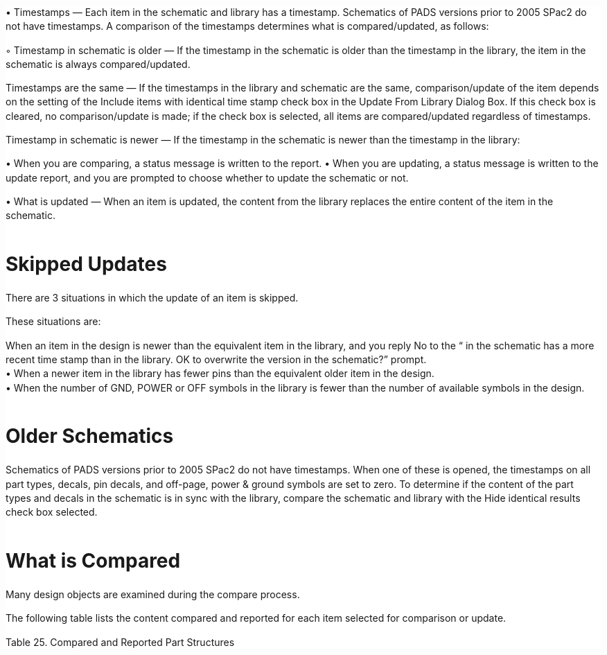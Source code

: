 • Timestamps — Each item in the schematic and library has a timestamp. Schematics of PADS versions prior to 2005 SPac2 do not have timestamps. A comparison of the timestamps determines what is compared/updated, as follows:  

◦ Timestamp in schematic is older — If the timestamp in the schematic is older than the timestamp in the library, the item in the schematic is always compared/updated.  

Timestamps are the same — If the timestamps in the library and schematic are the same, comparison/update of the item depends on the setting of the Include items with identical time stamp check box in the Update From Library Dialog Box. If this check box is cleared, no comparison/update is made; if the check box is selected, all items are compared/updated regardless of timestamps.  

Timestamp in schematic is newer — If the timestamp in the schematic is newer than the timestamp in the library:  

• When you are comparing, a status message is written to the report. • When you are updating, a status message is written to the update report, and you are prompted to choose whether to update the schematic or not.  

• What is updated — When an item is updated, the content from the library replaces the entire content of the item in the schematic.  

# Skipped Updates  

There are 3 situations in which the update of an item is skipped.  

These situations are:  

When an item in the design is newer than the equivalent item in the library, and you reply No to the “<item> in the schematic has a more recent time stamp than in the library. OK to overwrite the version in the schematic?” prompt.   
• When a newer item in the library has fewer pins than the equivalent older item in the design.   
• When the number of GND, POWER or OFF symbols in the library is fewer than the number of available symbols in the design.  

# Older Schematics  

Schematics of PADS versions prior to 2005 SPac2 do not have timestamps. When one of these is opened, the timestamps on all part types, decals, pin decals, and off-page, power & ground symbols are set to zero. To determine if the content of the part types and decals in the schematic is in sync with the library, compare the schematic and library with the Hide identical results check box selected.  

# What is Compared  

Many design objects are examined during the compare process.  

The following table lists the content compared and reported for each item selected for comparison or update.  

Table 25. Compared and Reported Part Structures   

